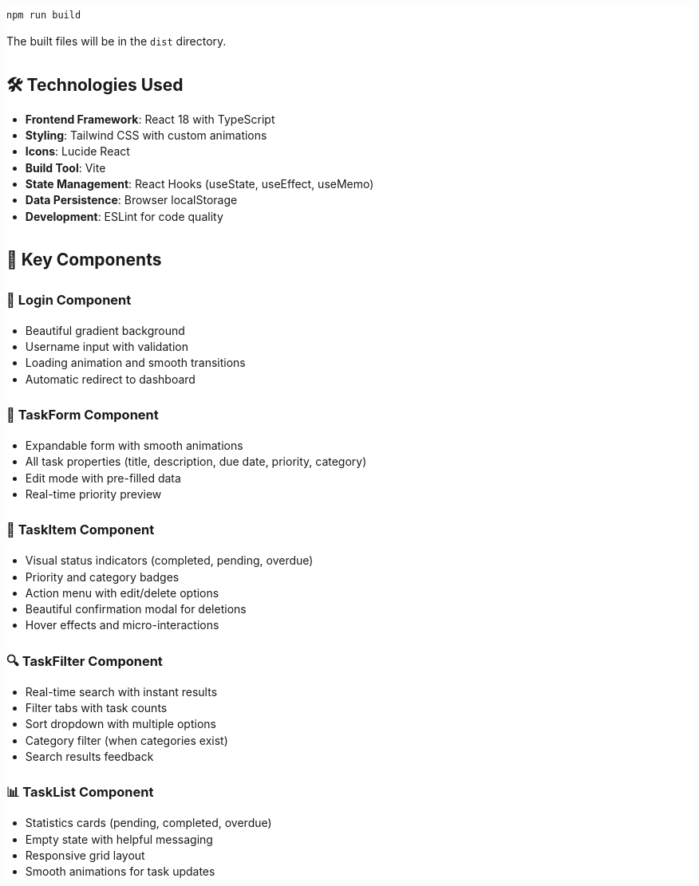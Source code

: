 ```bash
npm run build
```

The built files will be in the `dist` directory.

## 🛠️ Technologies Used

- **Frontend Framework**: React 18 with TypeScript
- **Styling**: Tailwind CSS with custom animations
- **Icons**: Lucide React
- **Build Tool**: Vite
- **State Management**: React Hooks (useState, useEffect, useMemo)
- **Data Persistence**: Browser localStorage
- **Development**: ESLint for code quality

## 📱 Key Components

### 🔑 **Login Component**
- Beautiful gradient background
- Username input with validation
- Loading animation and smooth transitions
- Automatic redirect to dashboard

### 📝 **TaskForm Component**
- Expandable form with smooth animations
- All task properties (title, description, due date, priority, category)
- Edit mode with pre-filled data
- Real-time priority preview

### 🎯 **TaskItem Component**
- Visual status indicators (completed, pending, overdue)
- Priority and category badges
- Action menu with edit/delete options
- Beautiful confirmation modal for deletions
- Hover effects and micro-interactions

### 🔍 **TaskFilter Component**
- Real-time search with instant results
- Filter tabs with task counts
- Sort dropdown with multiple options
- Category filter (when categories exist)
- Search results feedback

### 📊 **TaskList Component**
- Statistics cards (pending, completed, overdue)
- Empty state with helpful messaging
- Responsive grid layout
- Smooth animations for task updates
